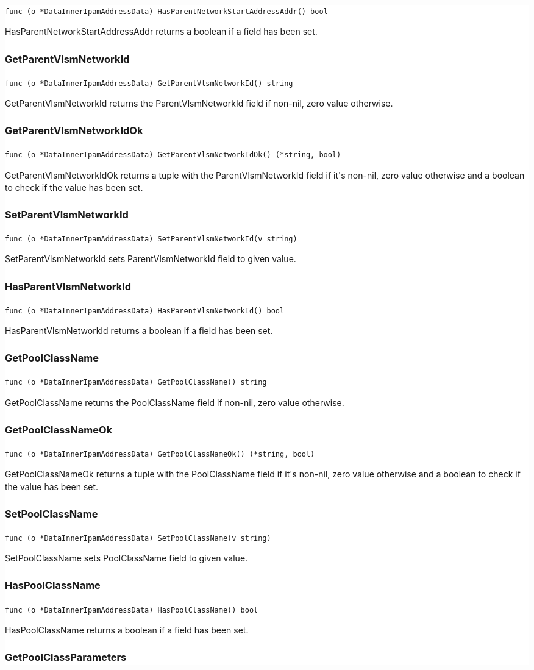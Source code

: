 `func (o *DataInnerIpamAddressData) HasParentNetworkStartAddressAddr() bool`

HasParentNetworkStartAddressAddr returns a boolean if a field has been set.

### GetParentVlsmNetworkId

`func (o *DataInnerIpamAddressData) GetParentVlsmNetworkId() string`

GetParentVlsmNetworkId returns the ParentVlsmNetworkId field if non-nil, zero value otherwise.

### GetParentVlsmNetworkIdOk

`func (o *DataInnerIpamAddressData) GetParentVlsmNetworkIdOk() (*string, bool)`

GetParentVlsmNetworkIdOk returns a tuple with the ParentVlsmNetworkId field if it's non-nil, zero value otherwise
and a boolean to check if the value has been set.

### SetParentVlsmNetworkId

`func (o *DataInnerIpamAddressData) SetParentVlsmNetworkId(v string)`

SetParentVlsmNetworkId sets ParentVlsmNetworkId field to given value.

### HasParentVlsmNetworkId

`func (o *DataInnerIpamAddressData) HasParentVlsmNetworkId() bool`

HasParentVlsmNetworkId returns a boolean if a field has been set.

### GetPoolClassName

`func (o *DataInnerIpamAddressData) GetPoolClassName() string`

GetPoolClassName returns the PoolClassName field if non-nil, zero value otherwise.

### GetPoolClassNameOk

`func (o *DataInnerIpamAddressData) GetPoolClassNameOk() (*string, bool)`

GetPoolClassNameOk returns a tuple with the PoolClassName field if it's non-nil, zero value otherwise
and a boolean to check if the value has been set.

### SetPoolClassName

`func (o *DataInnerIpamAddressData) SetPoolClassName(v string)`

SetPoolClassName sets PoolClassName field to given value.

### HasPoolClassName

`func (o *DataInnerIpamAddressData) HasPoolClassName() bool`

HasPoolClassName returns a boolean if a field has been set.

### GetPoolClassParameters
